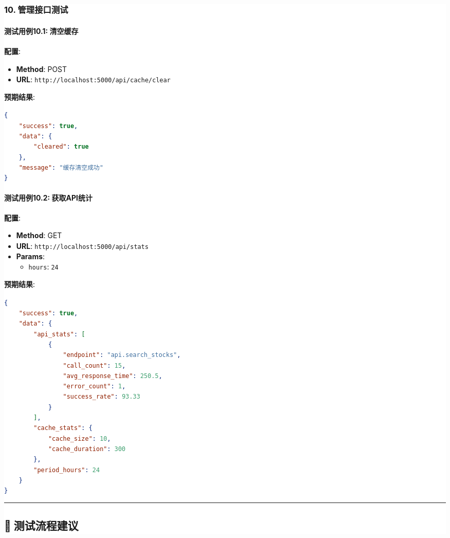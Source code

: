 
### 10. 管理接口测试

#### 测试用例10.1: 清空缓存

**配置**:
- **Method**: POST
- **URL**: `http://localhost:5000/api/cache/clear`

**预期结果**:
```json
{
    "success": true,
    "data": {
        "cleared": true
    },
    "message": "缓存清空成功"
}
```

#### 测试用例10.2: 获取API统计

**配置**:
- **Method**: GET
- **URL**: `http://localhost:5000/api/stats`
- **Params**: 
  - `hours`: `24`

**预期结果**:
```json
{
    "success": true,
    "data": {
        "api_stats": [
            {
                "endpoint": "api.search_stocks",
                "call_count": 15,
                "avg_response_time": 250.5,
                "error_count": 1,
                "success_rate": 93.33
            }
        ],
        "cache_stats": {
            "cache_size": 10,
            "cache_duration": 300
        },
        "period_hours": 24
    }
}
```

---

## 🔄 测试流程建议
